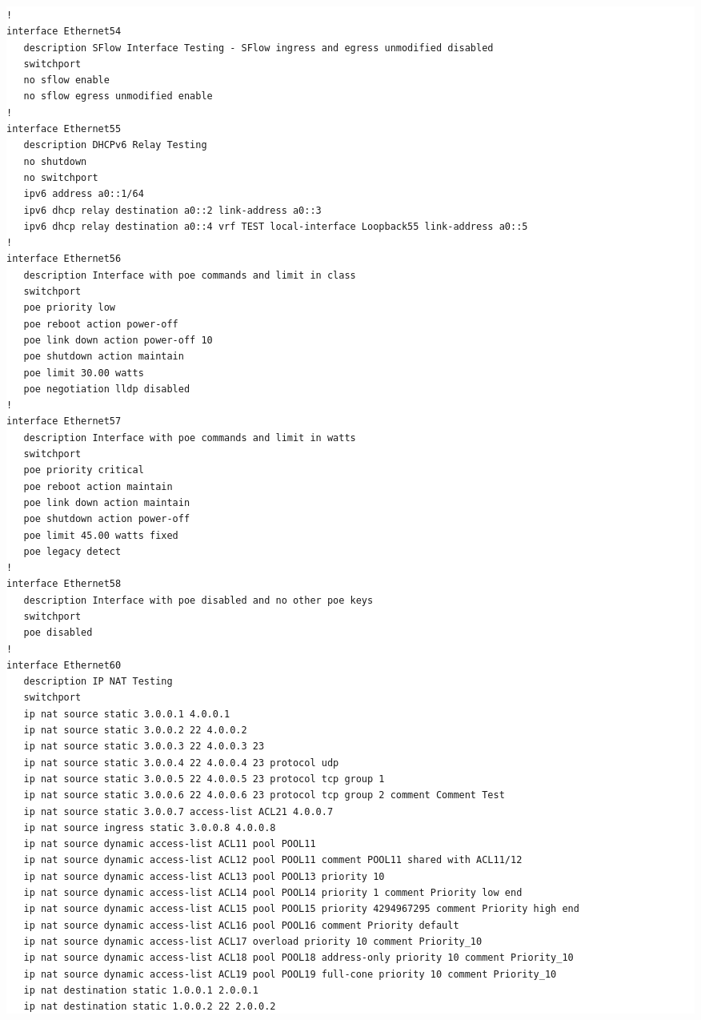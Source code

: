 ```eos
!
interface Ethernet54
   description SFlow Interface Testing - SFlow ingress and egress unmodified disabled
   switchport
   no sflow enable
   no sflow egress unmodified enable
!
interface Ethernet55
   description DHCPv6 Relay Testing
   no shutdown
   no switchport
   ipv6 address a0::1/64
   ipv6 dhcp relay destination a0::2 link-address a0::3
   ipv6 dhcp relay destination a0::4 vrf TEST local-interface Loopback55 link-address a0::5
!
interface Ethernet56
   description Interface with poe commands and limit in class
   switchport
   poe priority low
   poe reboot action power-off
   poe link down action power-off 10
   poe shutdown action maintain
   poe limit 30.00 watts
   poe negotiation lldp disabled
!
interface Ethernet57
   description Interface with poe commands and limit in watts
   switchport
   poe priority critical
   poe reboot action maintain
   poe link down action maintain
   poe shutdown action power-off
   poe limit 45.00 watts fixed
   poe legacy detect
!
interface Ethernet58
   description Interface with poe disabled and no other poe keys
   switchport
   poe disabled
!
interface Ethernet60
   description IP NAT Testing
   switchport
   ip nat source static 3.0.0.1 4.0.0.1
   ip nat source static 3.0.0.2 22 4.0.0.2
   ip nat source static 3.0.0.3 22 4.0.0.3 23
   ip nat source static 3.0.0.4 22 4.0.0.4 23 protocol udp
   ip nat source static 3.0.0.5 22 4.0.0.5 23 protocol tcp group 1
   ip nat source static 3.0.0.6 22 4.0.0.6 23 protocol tcp group 2 comment Comment Test
   ip nat source static 3.0.0.7 access-list ACL21 4.0.0.7
   ip nat source ingress static 3.0.0.8 4.0.0.8
   ip nat source dynamic access-list ACL11 pool POOL11
   ip nat source dynamic access-list ACL12 pool POOL11 comment POOL11 shared with ACL11/12
   ip nat source dynamic access-list ACL13 pool POOL13 priority 10
   ip nat source dynamic access-list ACL14 pool POOL14 priority 1 comment Priority low end
   ip nat source dynamic access-list ACL15 pool POOL15 priority 4294967295 comment Priority high end
   ip nat source dynamic access-list ACL16 pool POOL16 comment Priority default
   ip nat source dynamic access-list ACL17 overload priority 10 comment Priority_10
   ip nat source dynamic access-list ACL18 pool POOL18 address-only priority 10 comment Priority_10
   ip nat source dynamic access-list ACL19 pool POOL19 full-cone priority 10 comment Priority_10
   ip nat destination static 1.0.0.1 2.0.0.1
   ip nat destination static 1.0.0.2 22 2.0.0.2
```
